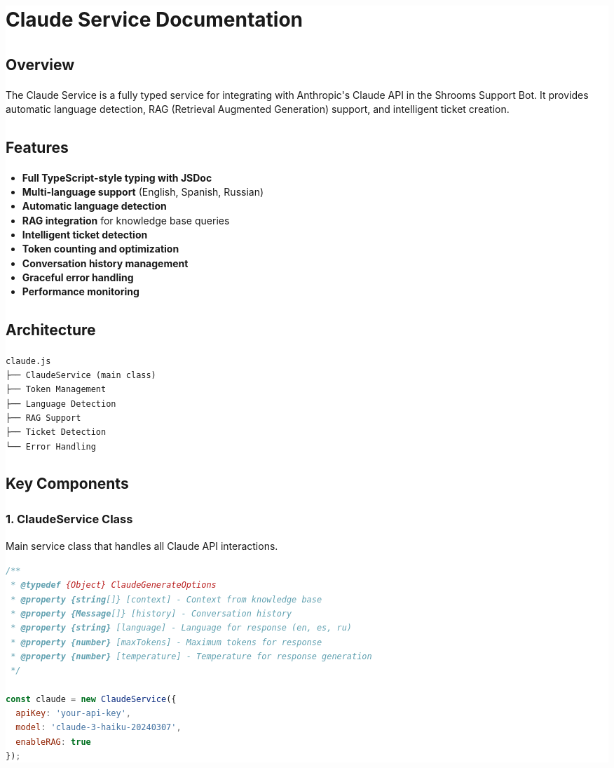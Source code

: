 # Claude Service Documentation

## Overview

The Claude Service is a fully typed service for integrating with Anthropic's Claude API in the Shrooms Support Bot. It provides automatic language detection, RAG (Retrieval Augmented Generation) support, and intelligent ticket creation.

## Features

- **Full TypeScript-style typing with JSDoc**
- **Multi-language support** (English, Spanish, Russian)
- **Automatic language detection**
- **RAG integration** for knowledge base queries
- **Intelligent ticket detection**
- **Token counting and optimization**
- **Conversation history management**
- **Graceful error handling**
- **Performance monitoring**

## Architecture

```
claude.js
├── ClaudeService (main class)
├── Token Management
├── Language Detection
├── RAG Support
├── Ticket Detection
└── Error Handling
```

## Key Components

### 1. ClaudeService Class

Main service class that handles all Claude API interactions.

```javascript
/**
 * @typedef {Object} ClaudeGenerateOptions
 * @property {string[]} [context] - Context from knowledge base
 * @property {Message[]} [history] - Conversation history
 * @property {string} [language] - Language for response (en, es, ru)
 * @property {number} [maxTokens] - Maximum tokens for response
 * @property {number} [temperature] - Temperature for response generation
 */

const claude = new ClaudeService({
  apiKey: 'your-api-key',
  model: 'claude-3-haiku-20240307',
  enableRAG: true
});
```

